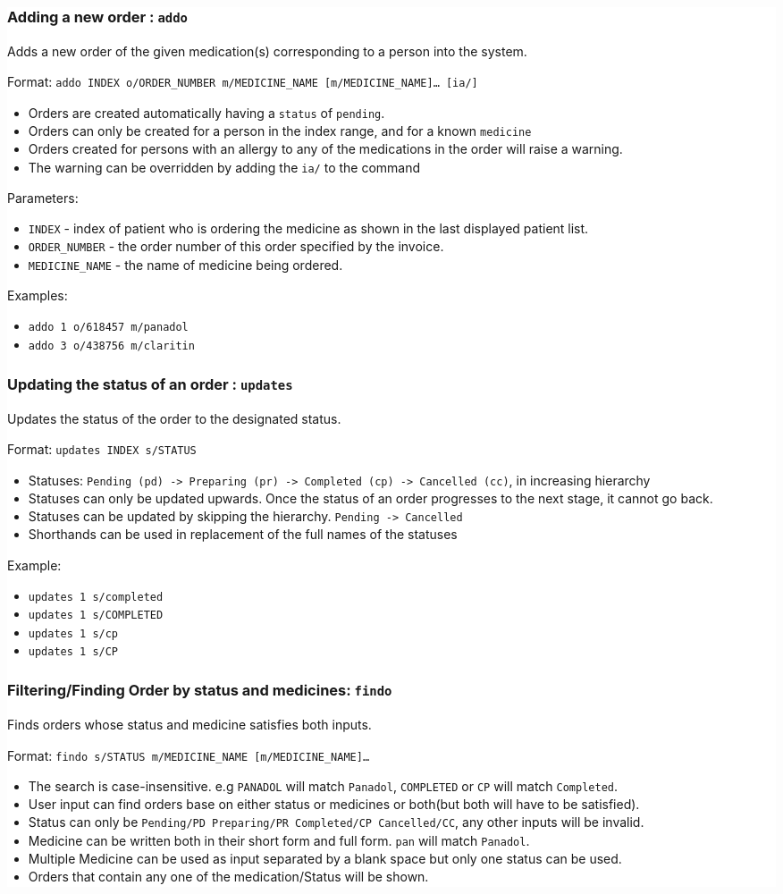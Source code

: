 ### Adding a new order : `addo` 

Adds a new order of the given medication(s) corresponding to a person into the system.

Format: `addo INDEX o/ORDER_NUMBER m/MEDICINE_NAME [m/MEDICINE_NAME]…​ [ia/]`

* Orders are created automatically having a `status` of `pending`.
* Orders can only be created for a person in the index range, and for a known `medicine`
* Orders created for persons with an allergy to any of the medications in the order will raise a warning.
* The warning can be overridden by adding the `ia/` to the command

Parameters:
* `INDEX` - index of patient who is ordering the medicine as shown in the last displayed patient list.
* `ORDER_NUMBER` - the order number of this order specified by the invoice.
* `MEDICINE_NAME` - the name of medicine being ordered.

Examples:
* `addo 1 o/618457 m/panadol`
* `addo 3 o/438756 m/claritin`


### Updating the status of an order : `updates` 

Updates the status of the order to the designated status.

Format: `updates INDEX s/STATUS`

* Statuses: `Pending (pd) -> Preparing (pr) -> Completed (cp) -> Cancelled (cc)`, in increasing hierarchy
* Statuses can only be updated upwards. Once the status of an order progresses to the next stage, it cannot go back.
* Statuses can be updated by skipping the hierarchy. `Pending -> Cancelled`
* Shorthands can be used in replacement of the full names of the statuses

Example: 
* `updates 1 s/completed`
* `updates 1 s/COMPLETED`
* `updates 1 s/cp`
* `updates 1 s/CP`

### Filtering/Finding Order by status and medicines: `findo`

Finds orders whose status and medicine satisfies both inputs.

Format: `findo s/STATUS m/MEDICINE_NAME [m/MEDICINE_NAME]…`

* The search is case-insensitive. e.g `PANADOL` will match `Panadol`, `COMPLETED` or `CP` will match `Completed`.
* User input can find orders base on either status or medicines or both(but both will have to be satisfied).
* Status can only be `Pending/PD Preparing/PR Completed/CP Cancelled/CC`, any other inputs will be invalid.
* Medicine can be written both in their short form and full form. `pan` will match `Panadol`.
* Multiple Medicine can be used as input separated by a blank space but only one status can be used.
* Orders that contain any one of the medication/Status will be shown.

